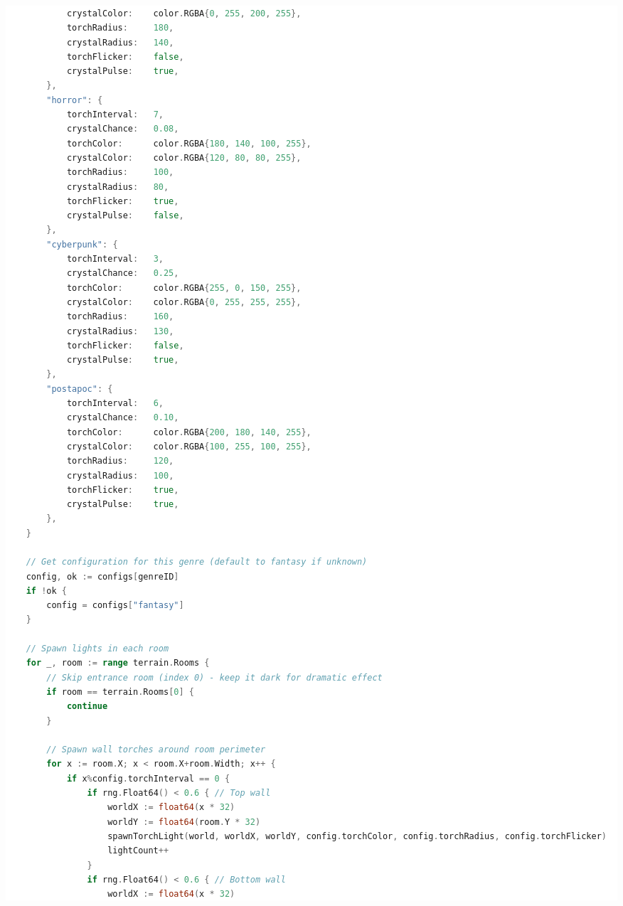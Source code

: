 ```go
			crystalColor:    color.RGBA{0, 255, 200, 255},
			torchRadius:     180,
			crystalRadius:   140,
			torchFlicker:    false,
			crystalPulse:    true,
		},
		"horror": {
			torchInterval:   7,
			crystalChance:   0.08,
			torchColor:      color.RGBA{180, 140, 100, 255},
			crystalColor:    color.RGBA{120, 80, 80, 255},
			torchRadius:     100,
			crystalRadius:   80,
			torchFlicker:    true,
			crystalPulse:    false,
		},
		"cyberpunk": {
			torchInterval:   3,
			crystalChance:   0.25,
			torchColor:      color.RGBA{255, 0, 150, 255},
			crystalColor:    color.RGBA{0, 255, 255, 255},
			torchRadius:     160,
			crystalRadius:   130,
			torchFlicker:    false,
			crystalPulse:    true,
		},
		"postapoc": {
			torchInterval:   6,
			crystalChance:   0.10,
			torchColor:      color.RGBA{200, 180, 140, 255},
			crystalColor:    color.RGBA{100, 255, 100, 255},
			torchRadius:     120,
			crystalRadius:   100,
			torchFlicker:    true,
			crystalPulse:    true,
		},
	}

	// Get configuration for this genre (default to fantasy if unknown)
	config, ok := configs[genreID]
	if !ok {
		config = configs["fantasy"]
	}

	// Spawn lights in each room
	for _, room := range terrain.Rooms {
		// Skip entrance room (index 0) - keep it dark for dramatic effect
		if room == terrain.Rooms[0] {
			continue
		}

		// Spawn wall torches around room perimeter
		for x := room.X; x < room.X+room.Width; x++ {
			if x%config.torchInterval == 0 {
				if rng.Float64() < 0.6 { // Top wall
					worldX := float64(x * 32)
					worldY := float64(room.Y * 32)
					spawnTorchLight(world, worldX, worldY, config.torchColor, config.torchRadius, config.torchFlicker)
					lightCount++
				}
				if rng.Float64() < 0.6 { // Bottom wall
					worldX := float64(x * 32)
```